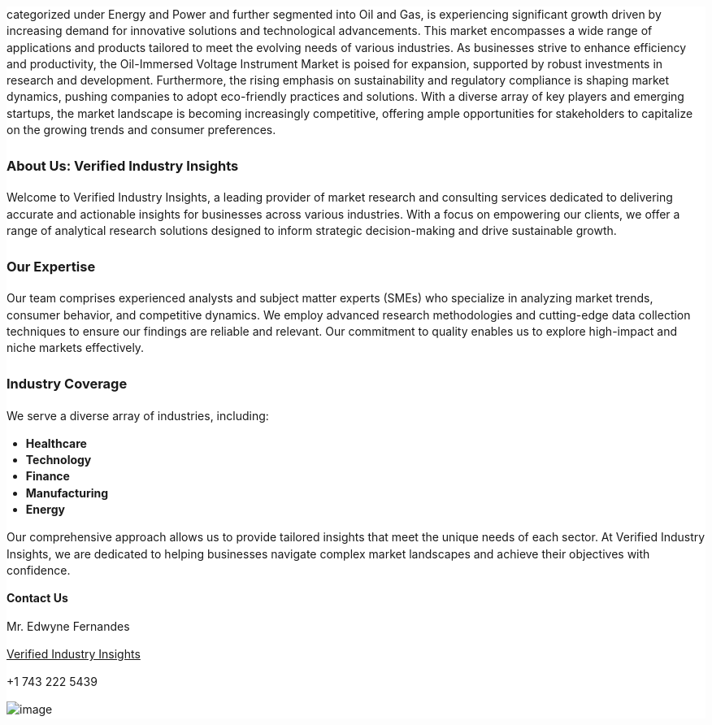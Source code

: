 categorized under Energy and Power and further segmented into Oil and Gas, is experiencing significant growth driven by increasing demand for innovative solutions and technological advancements. This market encompasses a wide range of applications and products tailored to meet the evolving needs of various industries. As businesses strive to enhance efficiency and productivity, the Oil-Immersed Voltage Instrument Market is poised for expansion, supported by robust investments in research and development. Furthermore, the rising emphasis on sustainability and regulatory compliance is shaping market dynamics, pushing companies to adopt eco-friendly practices and solutions. With a diverse array of key players and emerging startups, the market landscape is becoming increasingly competitive, offering ample opportunities for stakeholders to capitalize on the growing trends and consumer preferences.</p><h3>About Us: Verified Industry Insights</h3><p>Welcome to Verified Industry Insights, a leading provider of market research and consulting services dedicated to delivering accurate and actionable insights for businesses across various industries. With a focus on empowering our clients, we offer a range of analytical research solutions designed to inform strategic decision-making and drive sustainable growth.</p><h3>Our Expertise</h3><p>Our team comprises experienced analysts and subject matter experts (SMEs) who specialize in analyzing market trends, consumer behavior, and competitive dynamics. We employ advanced research methodologies and cutting-edge data collection techniques to ensure our findings are reliable and relevant. Our commitment to quality enables us to explore high-impact and niche markets effectively.</p><h3>Industry Coverage</h3><p>We serve a diverse array of industries, including:</p><ul><li><strong>Healthcare</strong></li><li><strong>Technology</strong></li><li><strong>Finance</strong></li><li><strong>Manufacturing</strong></li><li><strong>Energy</strong></li></ul><p>Our comprehensive approach allows us to provide tailored insights that meet the unique needs of each sector. At Verified Industry Insights, we are dedicated to helping businesses navigate complex market landscapes and achieve their objectives with confidence.</p><p><strong>Contact Us</strong></p><p>Mr. Edwyne Fernandes</p><p><a href="https://www.verifiedindustryinsights.com/">Verified Industry Insights</a></p><p>+1 743 222 5439</p>
![image](https://github.com/user-attachments/assets/669e0ec0-6c27-4e75-96fe-f7424fe3fb5e)
